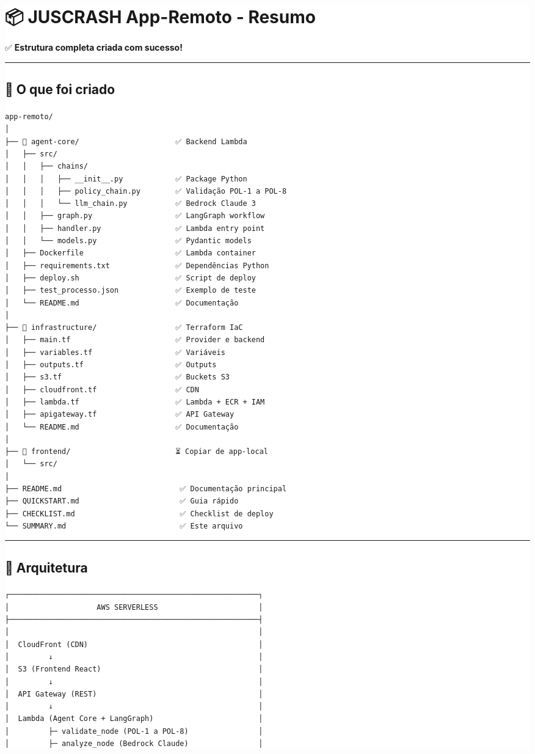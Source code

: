 # 📦 JUSCRASH App-Remoto - Resumo

✅ **Estrutura completa criada com sucesso!**

---

## 📁 O que foi criado

```
app-remoto/
│
├── 📂 agent-core/                      ✅ Backend Lambda
│   ├── src/
│   │   ├── chains/
│   │   │   ├── __init__.py            ✅ Package Python
│   │   │   ├── policy_chain.py        ✅ Validação POL-1 a POL-8
│   │   │   └── llm_chain.py           ✅ Bedrock Claude 3
│   │   ├── graph.py                   ✅ LangGraph workflow
│   │   ├── handler.py                 ✅ Lambda entry point
│   │   └── models.py                  ✅ Pydantic models
│   ├── Dockerfile                     ✅ Lambda container
│   ├── requirements.txt               ✅ Dependências Python
│   ├── deploy.sh                      ✅ Script de deploy
│   ├── test_processo.json             ✅ Exemplo de teste
│   └── README.md                      ✅ Documentação
│
├── 📂 infrastructure/                  ✅ Terraform IaC
│   ├── main.tf                        ✅ Provider e backend
│   ├── variables.tf                   ✅ Variáveis
│   ├── outputs.tf                     ✅ Outputs
│   ├── s3.tf                          ✅ Buckets S3
│   ├── cloudfront.tf                  ✅ CDN
│   ├── lambda.tf                      ✅ Lambda + ECR + IAM
│   ├── apigateway.tf                  ✅ API Gateway
│   └── README.md                      ✅ Documentação
│
├── 📂 frontend/                        ⏳ Copiar de app-local
│   └── src/
│
├── README.md                           ✅ Documentação principal
├── QUICKSTART.md                       ✅ Guia rápido
├── CHECKLIST.md                        ✅ Checklist de deploy
└── SUMMARY.md                          ✅ Este arquivo
```

---

## 🎯 Arquitetura

```
┌─────────────────────────────────────────────────────────┐
│                    AWS SERVERLESS                       │
├─────────────────────────────────────────────────────────┤
│                                                         │
│  CloudFront (CDN)                                       │
│         ↓                                               │
│  S3 (Frontend React)                                    │
│         ↓                                               │
│  API Gateway (REST)                                     │
│         ↓                                               │
│  Lambda (Agent Core + LangGraph)                        │
│         ├─ validate_node (POL-1 a POL-8)                │
│         ├─ analyze_node (Bedrock Claude)                │
```